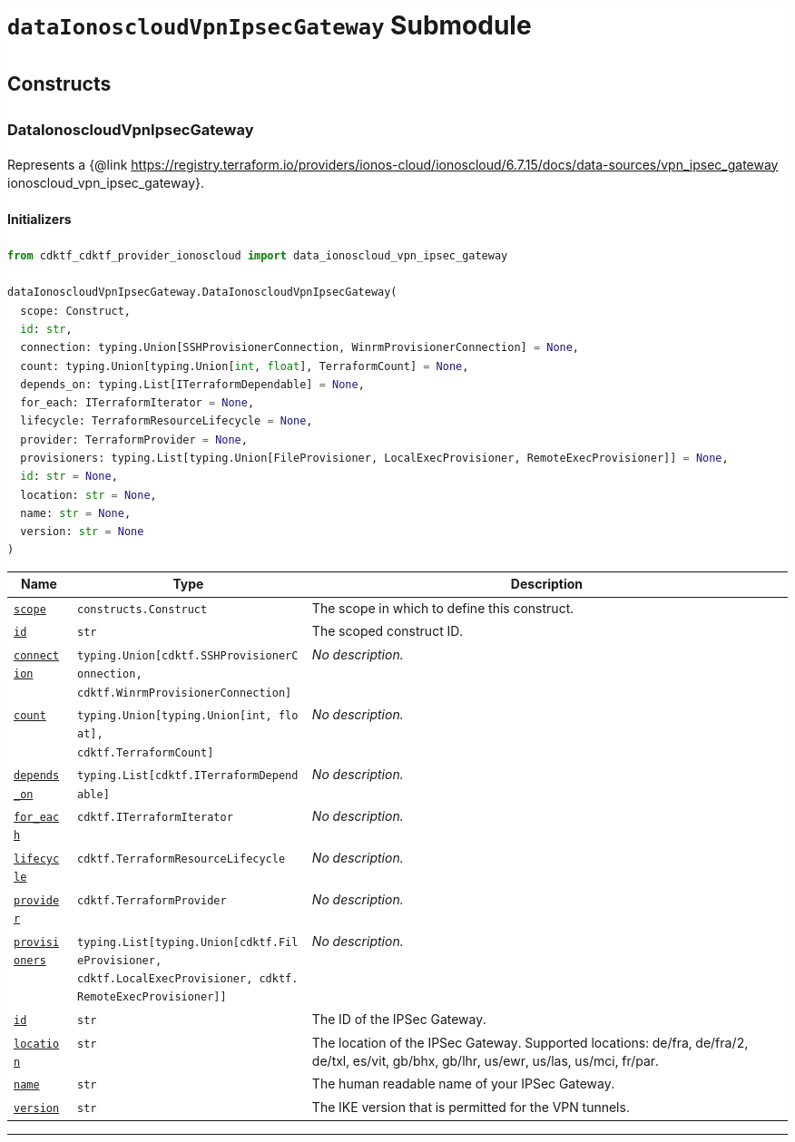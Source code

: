 # `dataIonoscloudVpnIpsecGateway` Submodule <a name="`dataIonoscloudVpnIpsecGateway` Submodule" id="@cdktf/provider-ionoscloud.dataIonoscloudVpnIpsecGateway"></a>

## Constructs <a name="Constructs" id="Constructs"></a>

### DataIonoscloudVpnIpsecGateway <a name="DataIonoscloudVpnIpsecGateway" id="@cdktf/provider-ionoscloud.dataIonoscloudVpnIpsecGateway.DataIonoscloudVpnIpsecGateway"></a>

Represents a {@link https://registry.terraform.io/providers/ionos-cloud/ionoscloud/6.7.15/docs/data-sources/vpn_ipsec_gateway ionoscloud_vpn_ipsec_gateway}.

#### Initializers <a name="Initializers" id="@cdktf/provider-ionoscloud.dataIonoscloudVpnIpsecGateway.DataIonoscloudVpnIpsecGateway.Initializer"></a>

```python
from cdktf_cdktf_provider_ionoscloud import data_ionoscloud_vpn_ipsec_gateway

dataIonoscloudVpnIpsecGateway.DataIonoscloudVpnIpsecGateway(
  scope: Construct,
  id: str,
  connection: typing.Union[SSHProvisionerConnection, WinrmProvisionerConnection] = None,
  count: typing.Union[typing.Union[int, float], TerraformCount] = None,
  depends_on: typing.List[ITerraformDependable] = None,
  for_each: ITerraformIterator = None,
  lifecycle: TerraformResourceLifecycle = None,
  provider: TerraformProvider = None,
  provisioners: typing.List[typing.Union[FileProvisioner, LocalExecProvisioner, RemoteExecProvisioner]] = None,
  id: str = None,
  location: str = None,
  name: str = None,
  version: str = None
)
```

| **Name** | **Type** | **Description** |
| --- | --- | --- |
| <code><a href="#@cdktf/provider-ionoscloud.dataIonoscloudVpnIpsecGateway.DataIonoscloudVpnIpsecGateway.Initializer.parameter.scope">scope</a></code> | <code>constructs.Construct</code> | The scope in which to define this construct. |
| <code><a href="#@cdktf/provider-ionoscloud.dataIonoscloudVpnIpsecGateway.DataIonoscloudVpnIpsecGateway.Initializer.parameter.id">id</a></code> | <code>str</code> | The scoped construct ID. |
| <code><a href="#@cdktf/provider-ionoscloud.dataIonoscloudVpnIpsecGateway.DataIonoscloudVpnIpsecGateway.Initializer.parameter.connection">connection</a></code> | <code>typing.Union[cdktf.SSHProvisionerConnection, cdktf.WinrmProvisionerConnection]</code> | *No description.* |
| <code><a href="#@cdktf/provider-ionoscloud.dataIonoscloudVpnIpsecGateway.DataIonoscloudVpnIpsecGateway.Initializer.parameter.count">count</a></code> | <code>typing.Union[typing.Union[int, float], cdktf.TerraformCount]</code> | *No description.* |
| <code><a href="#@cdktf/provider-ionoscloud.dataIonoscloudVpnIpsecGateway.DataIonoscloudVpnIpsecGateway.Initializer.parameter.dependsOn">depends_on</a></code> | <code>typing.List[cdktf.ITerraformDependable]</code> | *No description.* |
| <code><a href="#@cdktf/provider-ionoscloud.dataIonoscloudVpnIpsecGateway.DataIonoscloudVpnIpsecGateway.Initializer.parameter.forEach">for_each</a></code> | <code>cdktf.ITerraformIterator</code> | *No description.* |
| <code><a href="#@cdktf/provider-ionoscloud.dataIonoscloudVpnIpsecGateway.DataIonoscloudVpnIpsecGateway.Initializer.parameter.lifecycle">lifecycle</a></code> | <code>cdktf.TerraformResourceLifecycle</code> | *No description.* |
| <code><a href="#@cdktf/provider-ionoscloud.dataIonoscloudVpnIpsecGateway.DataIonoscloudVpnIpsecGateway.Initializer.parameter.provider">provider</a></code> | <code>cdktf.TerraformProvider</code> | *No description.* |
| <code><a href="#@cdktf/provider-ionoscloud.dataIonoscloudVpnIpsecGateway.DataIonoscloudVpnIpsecGateway.Initializer.parameter.provisioners">provisioners</a></code> | <code>typing.List[typing.Union[cdktf.FileProvisioner, cdktf.LocalExecProvisioner, cdktf.RemoteExecProvisioner]]</code> | *No description.* |
| <code><a href="#@cdktf/provider-ionoscloud.dataIonoscloudVpnIpsecGateway.DataIonoscloudVpnIpsecGateway.Initializer.parameter.id">id</a></code> | <code>str</code> | The ID of the IPSec Gateway. |
| <code><a href="#@cdktf/provider-ionoscloud.dataIonoscloudVpnIpsecGateway.DataIonoscloudVpnIpsecGateway.Initializer.parameter.location">location</a></code> | <code>str</code> | The location of the IPSec Gateway. Supported locations: de/fra, de/fra/2, de/txl, es/vit, gb/bhx, gb/lhr, us/ewr, us/las, us/mci, fr/par. |
| <code><a href="#@cdktf/provider-ionoscloud.dataIonoscloudVpnIpsecGateway.DataIonoscloudVpnIpsecGateway.Initializer.parameter.name">name</a></code> | <code>str</code> | The human readable name of your IPSec Gateway. |
| <code><a href="#@cdktf/provider-ionoscloud.dataIonoscloudVpnIpsecGateway.DataIonoscloudVpnIpsecGateway.Initializer.parameter.version">version</a></code> | <code>str</code> | The IKE version that is permitted for the VPN tunnels. |

---